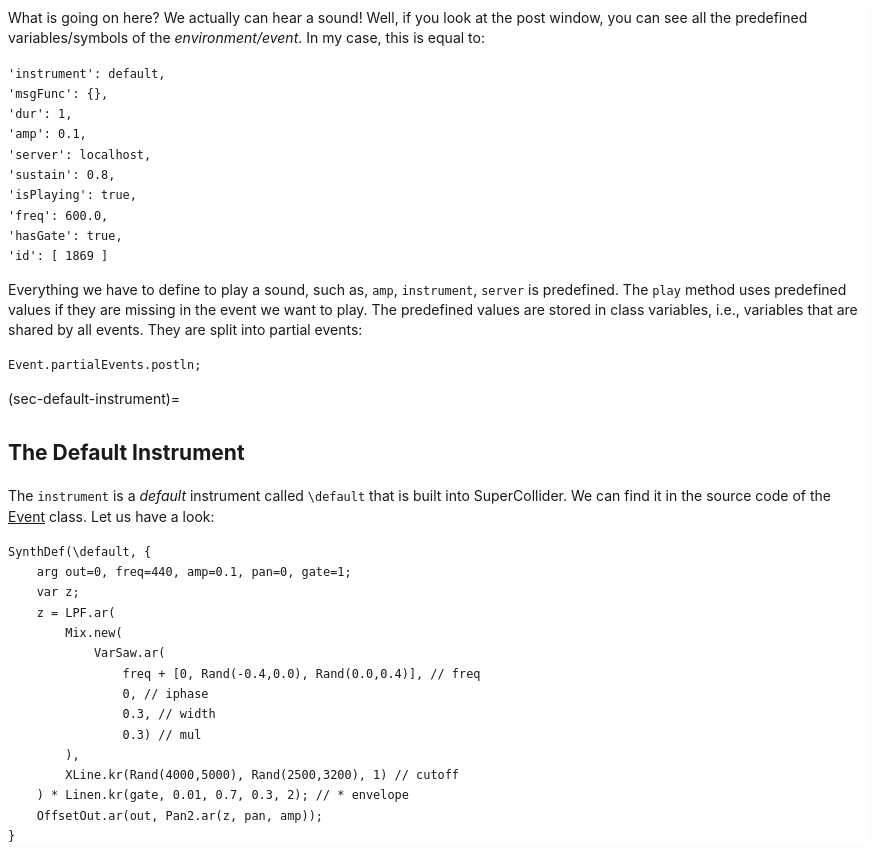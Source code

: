 What is going on here?
We actually can hear a sound!
Well, if you look at the post window, you can see all the predefined variables/symbols of the *environment/event*.
In my case, this is equal to:

```isc
'instrument': default, 
'msgFunc': {}, 
'dur': 1, 
'amp': 0.1, 
'server': localhost, 
'sustain': 0.8, 
'isPlaying': true, 
'freq': 600.0, 
'hasGate': true, 
'id': [ 1869 ]
```

Everything we have to define to play a sound, such as, ``amp``, ``instrument``, ``server`` is predefined.
The ``play`` method uses predefined values if they are missing in the event we want to play.
The predefined values are stored in class variables, i.e., variables that are shared by all events.
They are split into partial events:

```isc
Event.partialEvents.postln;
```

(sec-default-instrument)=
## The Default Instrument

The ``instrument`` is a *default* instrument called ``\default`` that is built into SuperCollider.
We can find it in the source code of the [Event](https://doc.sccode.org/Classes/Event.html) class.
Let us have a look:

```isc
SynthDef(\default, {
    arg out=0, freq=440, amp=0.1, pan=0, gate=1;
    var z;
    z = LPF.ar(
        Mix.new(
            VarSaw.ar(
                freq + [0, Rand(-0.4,0.0), Rand(0.0,0.4)], // freq
                0, // iphase
                0.3, // width
                0.3) // mul
        ),
        XLine.kr(Rand(4000,5000), Rand(2500,3200), 1) // cutoff
    ) * Linen.kr(gate, 0.01, 0.7, 0.3, 2); // * envelope
    OffsetOut.ar(out, Pan2.ar(z, pan, amp));
}
```
